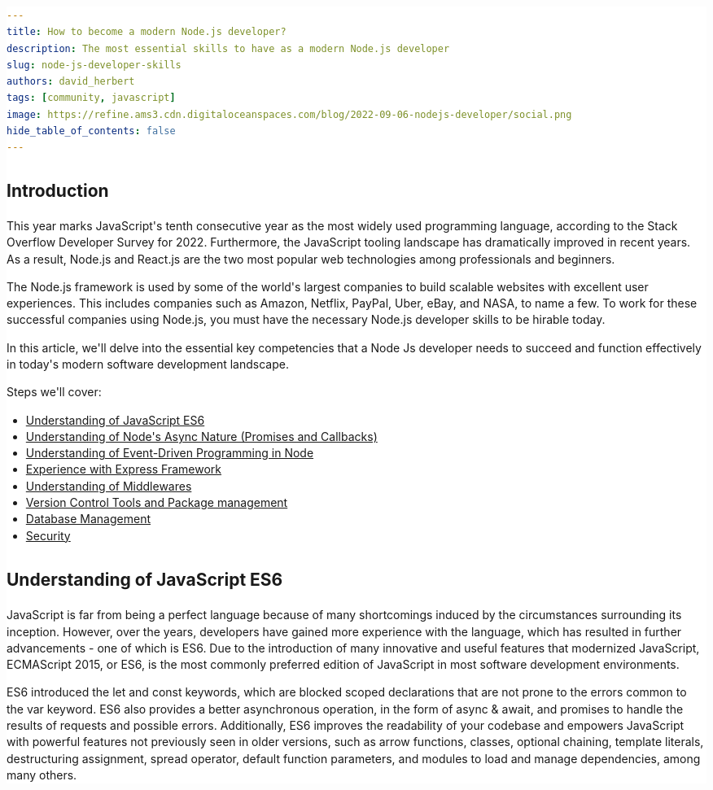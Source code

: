 ```yaml
---
title: How to become a modern Node.js developer?
description: The most essential skills to have as a modern Node.js developer
slug: node-js-developer-skills
authors: david_herbert
tags: [community, javascript]
image: https://refine.ams3.cdn.digitaloceanspaces.com/blog/2022-09-06-nodejs-developer/social.png
hide_table_of_contents: false
---
```


## Introduction
This year marks JavaScript's tenth consecutive year as the most widely used programming language, according to the Stack Overflow Developer Survey for 2022. Furthermore, the JavaScript tooling landscape has dramatically improved in recent years. As a result, Node.js and React.js are the two most popular web technologies among professionals and beginners. 

The Node.js framework is used by some of the world's largest companies to build scalable websites with excellent user experiences. This includes companies such as Amazon, Netflix, PayPal, Uber, eBay, and NASA, to name a few. To work for these successful companies using Node.js, you must have the necessary Node.js developer skills to be hirable today. 

In this article, we'll delve into the essential key competencies that a Node Js developer needs to succeed and function effectively in today's modern software development landscape.



Steps we'll cover:

- [Understanding of JavaScript ES6](#understanding-of-javascript-es6)
- [Understanding of Node's Async Nature (Promises and Callbacks)](#understanding-of-nodes-async-nature-promises-and-callbacks)
- [Understanding of Event-Driven Programming in Node](#understanding-of-event-driven-programming-in-node)
- [Experience with Express Framework](#experience-with-express-framework)
- [Understanding of Middlewares](#understanding-of-middlewares)
- [Version Control Tools and Package management](#version-control-tools-and-package-management)
- [Database Management](#database-management)
- [Security](#security)



## Understanding of JavaScript ES6

JavaScript is far from being a perfect language because of many shortcomings induced by the circumstances surrounding its inception. However, over the years, developers have gained more experience with the language, which has resulted in further advancements - one of which is ES6. Due to the introduction of many innovative and useful features that modernized JavaScript, ECMAScript 2015, or ES6, is the most commonly preferred edition of JavaScript in most software development environments. 

ES6 introduced the let and const keywords, which are blocked scoped declarations that are not prone to the errors common to the var keyword. ES6 also provides a better asynchronous operation, in the form of async & await, and promises to handle the results of requests and possible errors. Additionally, ES6 improves the readability of your codebase and empowers JavaScript with powerful features not previously seen in older versions, such as arrow functions, classes, optional chaining, template literals, destructuring assignment, spread operator, default function parameters, and modules to load and manage dependencies, among many others.
